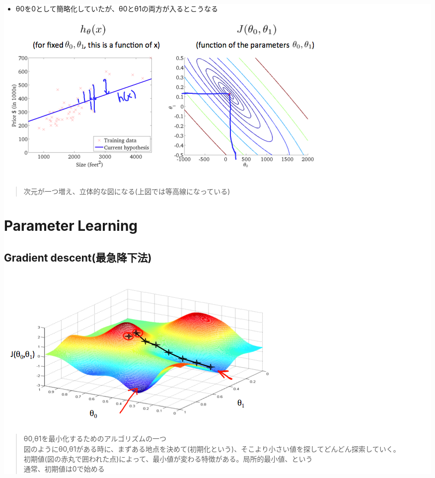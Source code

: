 


* θ0を0として簡略化していたが、θ0とθ1の両方が入るとこうなる

![CostFunstionExample](img/J_3.png)

> 次元が一つ増え、立体的な図になる(上図では等高線になっている)<br>



# Parameter Learning


## Gradient descent(最急降下法)

![Gradient descent](img/gradient_descent.png)

> θ0,θ1を最小化するためのアルゴリズムの一つ<br>
> 図のようにθ0,θ1がある時に、まずある地点を決めて(初期化という)、そこより小さい値を探してどんどん探索していく。<br>
> 初期値(図の赤丸で囲われた点)によって、最小値が変わる特徴がある。局所的最小値、という<br>
> 通常、初期値は0で始める
